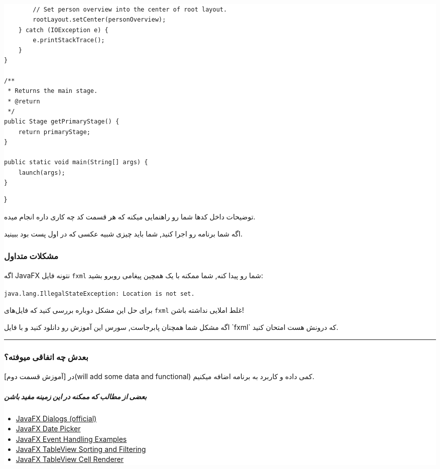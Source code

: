             // Set person overview into the center of root layout.
            rootLayout.setCenter(personOverview);
        } catch (IOException e) {
            e.printStackTrace();
        }
    }
    
	/**
	 * Returns the main stage.
	 * @return
	 */
	public Stage getPrimaryStage() {
		return primaryStage;
	}

    public static void main(String[] args) {
        launch(args);
    }
}
</pre>

توضیحات داخل کدها شما رو راهنمایی میکنه که هر قسمت کد چه کاری داره انجام میده.

اگه شما برنامه رو اجرا کنید, شما باید چیزی شبیه عکسی که در اول پست بود ببینید.


### مشکلات متداول

اگه JavaFX نتونه فایل `fxml` شما رو پیدا کنه, شما ممکنه با یک همچین پیغامی روبرو بشید:

`java.lang.IllegalStateException: Location is not set.`

برای حل این مشکل دوباره بررسی کنید که فایل‌های `fxml` غلط املایی نداشته باشن!

<div class="alert alert-warning">
  اگه مشکل شما همچنان پابرجاست, سورس این آموزش رو دانلود کنید و با فایل `fxml` که درونش هست امتحان کنید.
</div>


*****

### بعدش چه اتفاقی میوفته؟

در [آموزش قسمت دوم](will add some data and functional) کمی داده و کاربرد به برنامه اضافه میکنیم.


##### بعضی از مطالب که ممکنه در این زمینه مفید باشن

* [JavaFX Dialogs (official)](/blog/javafx-dialogs-official/)
* [JavaFX Date Picker](/blog/javafx-8-date-picker/)
* [JavaFX Event Handling Examples](/blog/javafx-8-event-handling-examples/)
* [JavaFX TableView Sorting and Filtering](/blog/javafx-8-tableview-sorting-filtering/)
* [JavaFX TableView Cell Renderer](/blog/javafx-8-tableview-cell-renderer/)